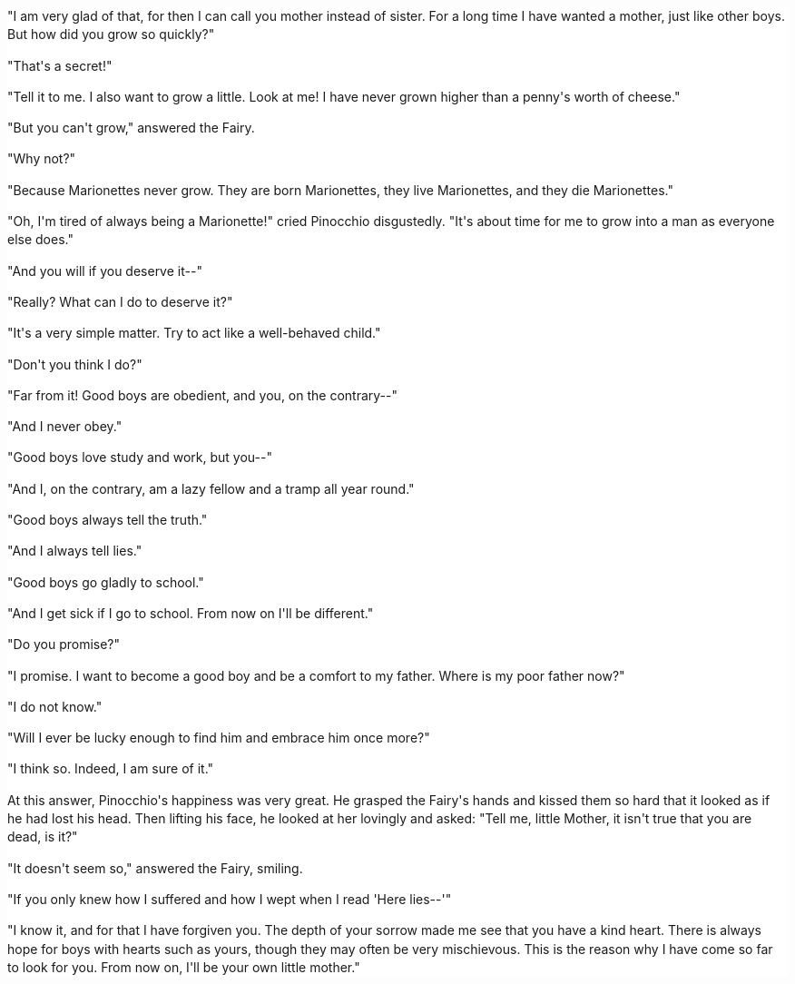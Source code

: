"I am very glad of that, for then I can call you mother instead of sister. For a long time I have wanted a mother, just like other boys. But how did you grow so quickly?"

"That's a secret!"

"Tell it to me. I also want to grow a little. Look at me! I have never grown higher than a penny's worth of cheese."

"But you can't grow," answered the Fairy.

"Why not?"

"Because Marionettes never grow. They are born Marionettes, they live Marionettes, and they die Marionettes."

"Oh, I'm tired of always being a Marionette!" cried Pinocchio disgustedly. "It's about time for me to grow into a man as everyone else does."

"And you will if you deserve it--"

"Really? What can I do to deserve it?"

"It's a very simple matter. Try to act like a well-behaved child."

"Don't you think I do?"

"Far from it! Good boys are obedient, and you, on the contrary--"

"And I never obey."

"Good boys love study and work, but you--"

"And I, on the contrary, am a lazy fellow and a tramp all year round."

"Good boys always tell the truth."

"And I always tell lies."

"Good boys go gladly to school."

"And I get sick if I go to school. From now on I'll be different."

"Do you promise?"

"I promise. I want to become a good boy and be a comfort to my father. Where is my poor father now?"

"I do not know."

"Will I ever be lucky enough to find him and embrace him once more?"

"I think so. Indeed, I am sure of it."

At this answer, Pinocchio's happiness was very great. He grasped the Fairy's hands and kissed them so hard that it looked as if he had lost his head. Then lifting his face, he looked at her lovingly and asked: "Tell me, little Mother, it isn't true that you are dead, is it?"

"It doesn't seem so," answered the Fairy, smiling.

"If you only knew how I suffered and how I wept when I read 'Here lies--'"

"I know it, and for that I have forgiven you. The depth of your sorrow made me see that you have a kind heart. There is always hope for boys with hearts such as yours, though they may often be very mischievous. This is the reason why I have come so far to look for you. From now on, I'll be your own little mother."
